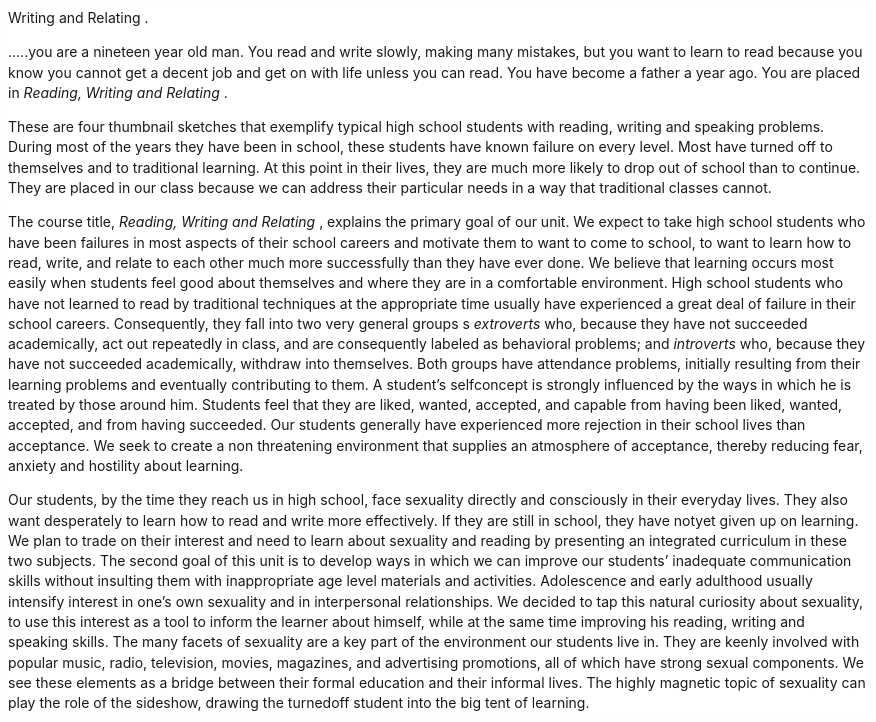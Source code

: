 Writing and Relating
</i>
.
</p>
<p>
.....you are a nineteen year old man. You read and write slowly, making many mistakes, but you want to learn to read because you know you cannot get a decent job and get on with life unless you can read. You have become a father a year ago. You are placed in
<i>
Reading, Writing and Relating
</i>
.
</p>
<p>
These are four thumbnail sketches that exemplify typical high school students with reading, writing and speaking problems. During most of the years they have been in school, these students have known failure on every level. Most have turned off to themselves and to traditional learning. At this point in their lives, they are much more likely to drop out of school than to continue. They are placed in our class because we can address their particular needs in a way that traditional classes cannot.
</p>
<p>
The course title,
<i>
Reading, Writing and Relating
</i>
, explains the primary goal of our unit. We expect to take high school students who have been failures in most aspects of their school careers and motivate them to want to come to school, to want to learn how to read, write, and relate to each other much more successfully than they have ever done. We believe that learning occurs most easily when students feel good about themselves and where they are in a comfortable environment. High school students who have not learned to read by traditional techniques at the appropriate time usually have experienced a great deal of failure in their school careers. Consequently, they fall into two very general groups s
<i>
extroverts
</i>
who, because they have not succeeded academically, act out repeatedly in class, and are consequently labeled as behavioral problems; and
<i>
introverts
</i>
who, because they have not succeeded academically, withdraw into themselves. Both groups have attendance problems, initially resulting from their learning problems and eventually contributing to them. A student’s selfconcept is strongly influenced by the ways in which he is treated by those around him. Students feel that they are liked, wanted, accepted, and capable from having been liked, wanted, accepted, and from having succeeded. Our students generally have experienced more rejection in their school lives than acceptance. We seek to create a non threatening environment that supplies an atmosphere of acceptance, thereby reducing fear, anxiety and hostility about learning.
</p>
<p>
Our students, by the time they reach us in high school, face sexuality directly and consciously in their everyday lives. They also want desperately to learn how to read and write more effectively. If they are still in school, they have notyet given up on learning. We plan to trade on their interest and need to learn about sexuality and reading by presenting an integrated curriculum in these two subjects. The second goal of this unit is to develop ways in which we can improve our students’ inadequate communication skills without insulting them with inappropriate age level materials and activities. Adolescence and early adulthood usually intensify interest in one’s own sexuality and in interpersonal relationships. We decided to tap this natural curiosity about sexuality, to use this interest as a tool to inform the learner about himself, while at the same time improving his reading, writing and speaking skills. The many facets of sexuality are a key part of the environment our students live in. They are keenly involved with popular music, radio, television, movies, magazines, and advertising promotions, all of which have strong sexual components. We see these elements as a bridge between their formal education and their informal lives. The highly magnetic topic of sexuality can play the role of the sideshow, drawing the turnedoff student into the big tent of learning.